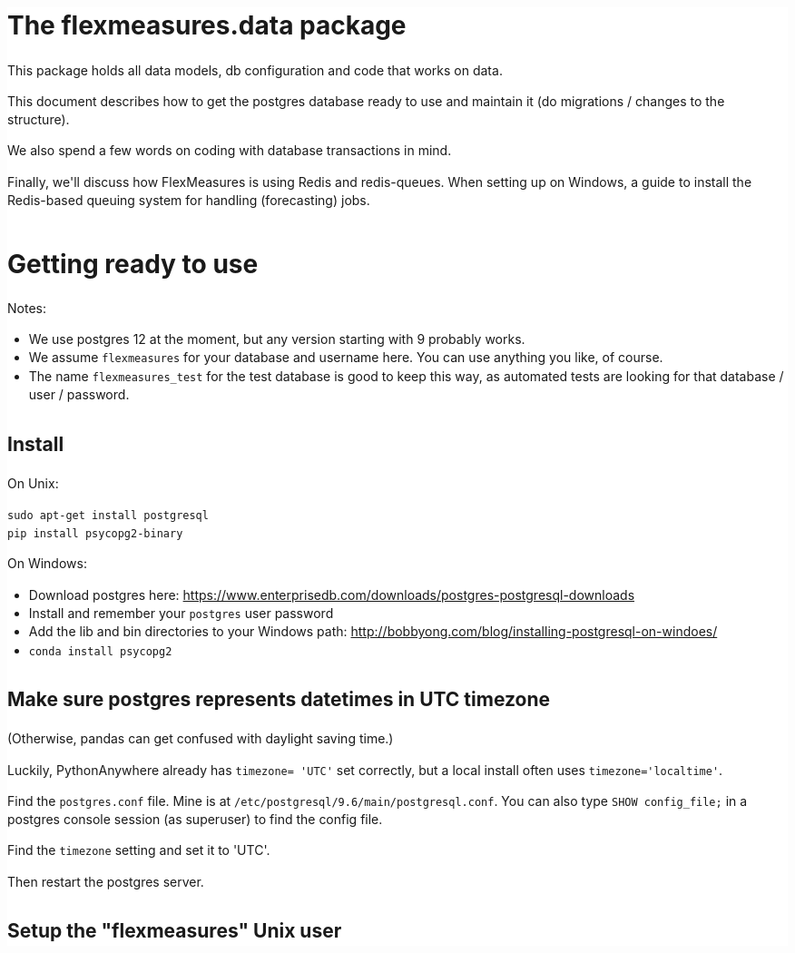 # The flexmeasures.data package

This package holds all data models, db configuration and code that works on data.

This document describes how to get the postgres database ready to use and maintain it (do migrations / changes to the structure).

We also spend a few words on coding with database transactions in mind.

Finally, we'll discuss how FlexMeasures is using Redis and redis-queues. When setting up on Windows, a guide to install the Redis-based queuing system for handling (forecasting) jobs.

# Getting ready to use

Notes: 

- We use postgres 12 at the moment, but any version starting with 9 probably works.
- We assume `flexmeasures` for your database and username here. You can use anything you like, of course.
- The name `flexmeasures_test` for the test database is good to keep this way, as automated tests are looking for that database / user / password. 

## Install


On Unix:

    sudo apt-get install postgresql
    pip install psycopg2-binary

On Windows:

- Download postgres here: https://www.enterprisedb.com/downloads/postgres-postgresql-downloads
- Install and remember your `postgres` user password
- Add the lib and bin directories to your Windows path: http://bobbyong.com/blog/installing-postgresql-on-windoes/
- `conda install psycopg2`

## Make sure postgres represents datetimes in UTC timezone

(Otherwise, pandas can get confused with daylight saving time.)

Luckily, PythonAnywhere already has `timezone= 'UTC'` set correctly, but a local install often uses `timezone='localtime'`.

Find the `postgres.conf` file. Mine is at `/etc/postgresql/9.6/main/postgresql.conf`.
You can also type `SHOW config_file;` in a postgres console session (as superuser) to find the config file.

Find the `timezone` setting and set it to 'UTC'.

Then restart the postgres server.

## Setup the "flexmeasures" Unix user
